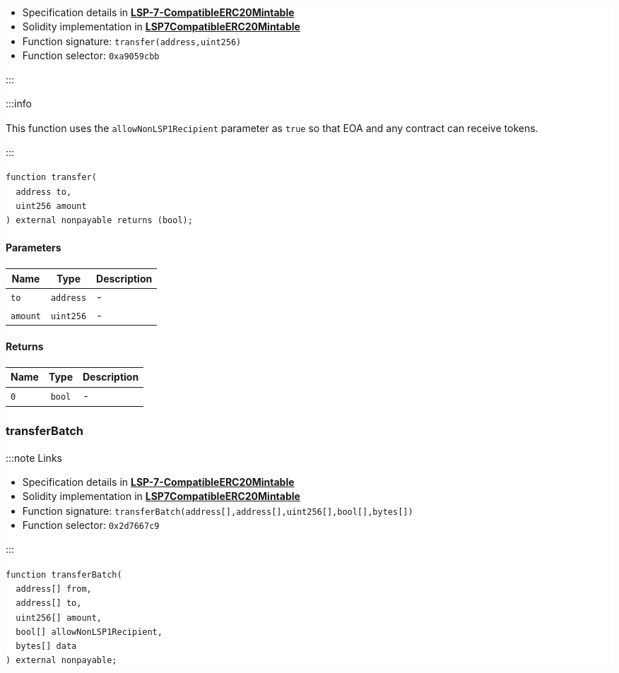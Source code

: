 - Specification details in [**LSP-7-CompatibleERC20Mintable**](https://github.com/lukso-network/lips/tree/main/LSPs/LSP-7-CompatibleERC20Mintable.md#transfer)
- Solidity implementation in [**LSP7CompatibleERC20Mintable**](https://github.com/lukso-network/lsp-smart-contracts/blob/develop/contracts/LSP7CompatibleERC20Mintable)
- Function signature: `transfer(address,uint256)`
- Function selector: `0xa9059cbb`

:::

:::info

This function uses the `allowNonLSP1Recipient` parameter as `true` so that EOA and any contract can receive tokens.

:::

```solidity
function transfer(
  address to,
  uint256 amount
) external nonpayable returns (bool);
```

#### Parameters

| Name     |   Type    | Description |
| -------- | :-------: | ----------- |
| `to`     | `address` | -           |
| `amount` | `uint256` | -           |

#### Returns

| Name |  Type  | Description |
| ---- | :----: | ----------- |
| `0`  | `bool` | -           |

### transferBatch

:::note Links

- Specification details in [**LSP-7-CompatibleERC20Mintable**](https://github.com/lukso-network/lips/tree/main/LSPs/LSP-7-CompatibleERC20Mintable.md#transferbatch)
- Solidity implementation in [**LSP7CompatibleERC20Mintable**](https://github.com/lukso-network/lsp-smart-contracts/blob/develop/contracts/LSP7CompatibleERC20Mintable)
- Function signature: `transferBatch(address[],address[],uint256[],bool[],bytes[])`
- Function selector: `0x2d7667c9`

:::

```solidity
function transferBatch(
  address[] from,
  address[] to,
  uint256[] amount,
  bool[] allowNonLSP1Recipient,
  bytes[] data
) external nonpayable;
```
